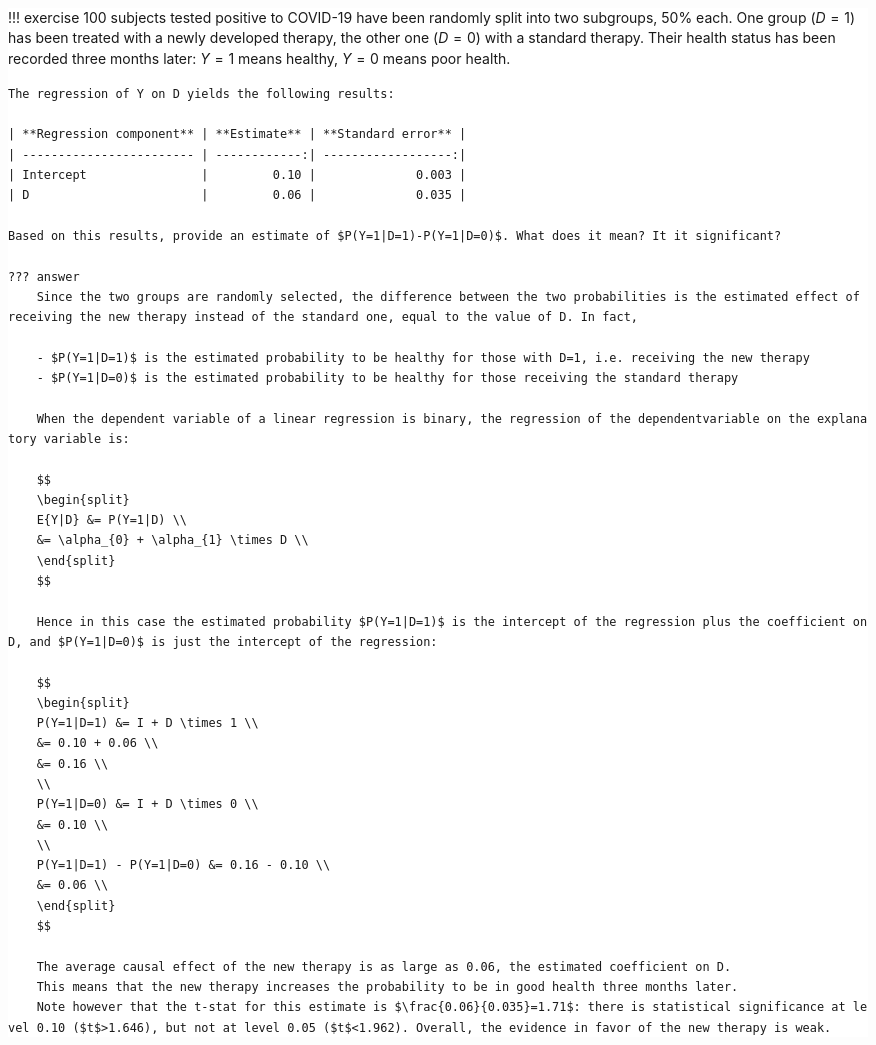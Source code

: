 

!!! exercise
	100 subjects tested positive to COVID-19 have been randomly split into two subgroups, 50% each. One group ($D=1$) has been treated with a newly developed therapy, the other one ($D=0$) with a standard therapy. Their health status has been recorded three months later: $Y=1$ means healthy, $Y=0$ means poor health.
	
	The regression of Y on D yields the following results:
	
	| **Regression component** | **Estimate** | **Standard error** |
	| ------------------------ | ------------:| ------------------:|
	| Intercept                |         0.10 |              0.003 |
	| D                        |         0.06 |              0.035 |
	
	Based on this results, provide an estimate of $P(Y=1|D=1)-P(Y=1|D=0)$. What does it mean? It it significant?
	
	??? answer
		Since the two groups are randomly selected, the difference between the two probabilities is the estimated effect of receiving the new therapy instead of the standard one, equal to the value of D. In fact, 
		
		- $P(Y=1|D=1)$ is the estimated probability to be healthy for those with D=1, i.e. receiving the new therapy
		- $P(Y=1|D=0)$ is the estimated probability to be healthy for those receiving the standard therapy
		
		When the dependent variable of a linear regression is binary, the regression of the dependentvariable on the explanatory variable is:
		
		$$
		\begin{split}
		E{Y|D} &= P(Y=1|D) \\
		&= \alpha_{0} + \alpha_{1} \times D \\
		\end{split}
		$$
		
		Hence in this case the estimated probability $P(Y=1|D=1)$ is the intercept of the regression plus the coefficient on D, and $P(Y=1|D=0)$ is just the intercept of the regression:
		
		$$
		\begin{split}
		P(Y=1|D=1) &= I + D \times 1 \\
		&= 0.10 + 0.06 \\
		&= 0.16 \\
		\\
		P(Y=1|D=0) &= I + D \times 0 \\
		&= 0.10 \\
		\\
		P(Y=1|D=1) - P(Y=1|D=0) &= 0.16 - 0.10 \\
		&= 0.06 \\
		\end{split}
		$$
		
		The average causal effect of the new therapy is as large as 0.06, the estimated coefficient on D.  
		This means that the new therapy increases the probability to be in good health three months later.  
		Note however that the t-stat for this estimate is $\frac{0.06}{0.035}=1.71$: there is statistical significance at level 0.10 ($t$>1.646), but not at level 0.05 ($t$<1.962). Overall, the evidence in favor of the new therapy is weak.
	